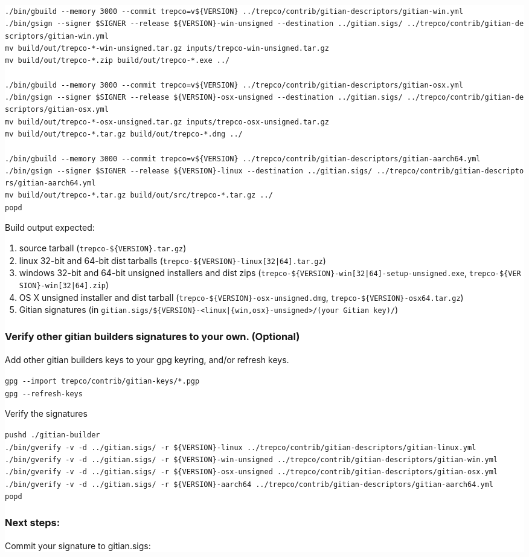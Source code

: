     ./bin/gbuild --memory 3000 --commit trepco=v${VERSION} ../trepco/contrib/gitian-descriptors/gitian-win.yml
    ./bin/gsign --signer $SIGNER --release ${VERSION}-win-unsigned --destination ../gitian.sigs/ ../trepco/contrib/gitian-descriptors/gitian-win.yml
    mv build/out/trepco-*-win-unsigned.tar.gz inputs/trepco-win-unsigned.tar.gz
    mv build/out/trepco-*.zip build/out/trepco-*.exe ../

    ./bin/gbuild --memory 3000 --commit trepco=v${VERSION} ../trepco/contrib/gitian-descriptors/gitian-osx.yml
    ./bin/gsign --signer $SIGNER --release ${VERSION}-osx-unsigned --destination ../gitian.sigs/ ../trepco/contrib/gitian-descriptors/gitian-osx.yml
    mv build/out/trepco-*-osx-unsigned.tar.gz inputs/trepco-osx-unsigned.tar.gz
    mv build/out/trepco-*.tar.gz build/out/trepco-*.dmg ../

    ./bin/gbuild --memory 3000 --commit trepco=v${VERSION} ../trepco/contrib/gitian-descriptors/gitian-aarch64.yml
    ./bin/gsign --signer $SIGNER --release ${VERSION}-linux --destination ../gitian.sigs/ ../trepco/contrib/gitian-descriptors/gitian-aarch64.yml
    mv build/out/trepco-*.tar.gz build/out/src/trepco-*.tar.gz ../
    popd

Build output expected:

  1. source tarball (`trepco-${VERSION}.tar.gz`)
  2. linux 32-bit and 64-bit dist tarballs (`trepco-${VERSION}-linux[32|64].tar.gz`)
  3. windows 32-bit and 64-bit unsigned installers and dist zips (`trepco-${VERSION}-win[32|64]-setup-unsigned.exe`, `trepco-${VERSION}-win[32|64].zip`)
  4. OS X unsigned installer and dist tarball (`trepco-${VERSION}-osx-unsigned.dmg`, `trepco-${VERSION}-osx64.tar.gz`)
  5. Gitian signatures (in `gitian.sigs/${VERSION}-<linux|{win,osx}-unsigned>/(your Gitian key)/`)

### Verify other gitian builders signatures to your own. (Optional)

Add other gitian builders keys to your gpg keyring, and/or refresh keys.

    gpg --import trepco/contrib/gitian-keys/*.pgp
    gpg --refresh-keys

Verify the signatures

    pushd ./gitian-builder
    ./bin/gverify -v -d ../gitian.sigs/ -r ${VERSION}-linux ../trepco/contrib/gitian-descriptors/gitian-linux.yml
    ./bin/gverify -v -d ../gitian.sigs/ -r ${VERSION}-win-unsigned ../trepco/contrib/gitian-descriptors/gitian-win.yml
    ./bin/gverify -v -d ../gitian.sigs/ -r ${VERSION}-osx-unsigned ../trepco/contrib/gitian-descriptors/gitian-osx.yml
    ./bin/gverify -v -d ../gitian.sigs/ -r ${VERSION}-aarch64 ../trepco/contrib/gitian-descriptors/gitian-aarch64.yml
    popd

### Next steps:

Commit your signature to gitian.sigs:
